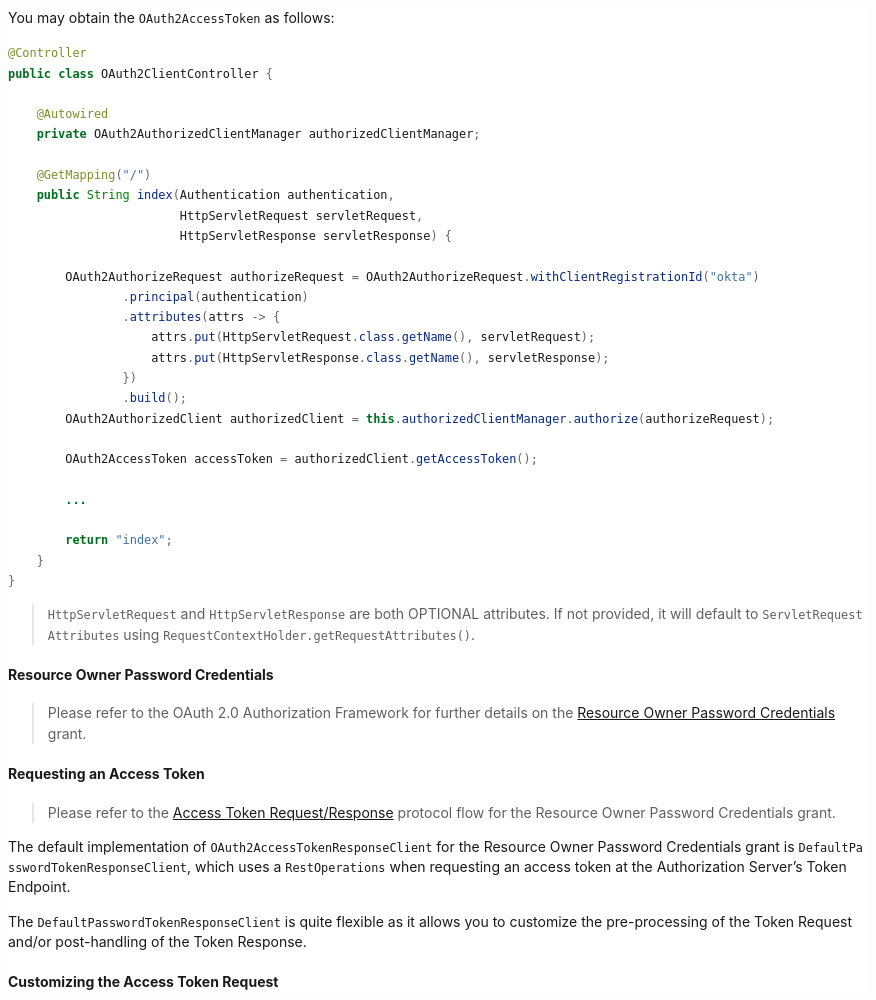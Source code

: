 You may obtain the `OAuth2AccessToken` as follows:

```java
@Controller
public class OAuth2ClientController {

    @Autowired
    private OAuth2AuthorizedClientManager authorizedClientManager;

    @GetMapping("/")
    public String index(Authentication authentication,
                        HttpServletRequest servletRequest,
                        HttpServletResponse servletResponse) {

        OAuth2AuthorizeRequest authorizeRequest = OAuth2AuthorizeRequest.withClientRegistrationId("okta")
                .principal(authentication)
                .attributes(attrs -> {
                    attrs.put(HttpServletRequest.class.getName(), servletRequest);
                    attrs.put(HttpServletResponse.class.getName(), servletResponse);
                })
                .build();
        OAuth2AuthorizedClient authorizedClient = this.authorizedClientManager.authorize(authorizeRequest);

        OAuth2AccessToken accessToken = authorizedClient.getAccessToken();

        ...

        return "index";
    }
}
```

> `HttpServletRequest` and `HttpServletResponse` are both OPTIONAL attributes. If not provided, it will default to `ServletRequestAttributes` using `RequestContextHolder.getRequestAttributes()`.

#### Resource Owner Password Credentials

> Please refer to the OAuth 2.0 Authorization Framework for further details on the [Resource Owner Password Credentials](https://tools.ietf.org/html/rfc6749#section-1.3.3) grant.

#### Requesting an Access Token

>  Please refer to the [Access Token Request/Response](https://tools.ietf.org/html/rfc6749#section-4.3.2) protocol flow for the Resource Owner Password Credentials grant.

The default implementation of `OAuth2AccessTokenResponseClient` for the Resource Owner Password Credentials grant is `DefaultPasswordTokenResponseClient`, which uses a `RestOperations` when requesting an access token at the Authorization Server’s Token Endpoint.

The `DefaultPasswordTokenResponseClient` is quite flexible as it allows you to customize the pre-processing of the Token Request and/or post-handling of the Token Response.

#### Customizing the Access Token Request
